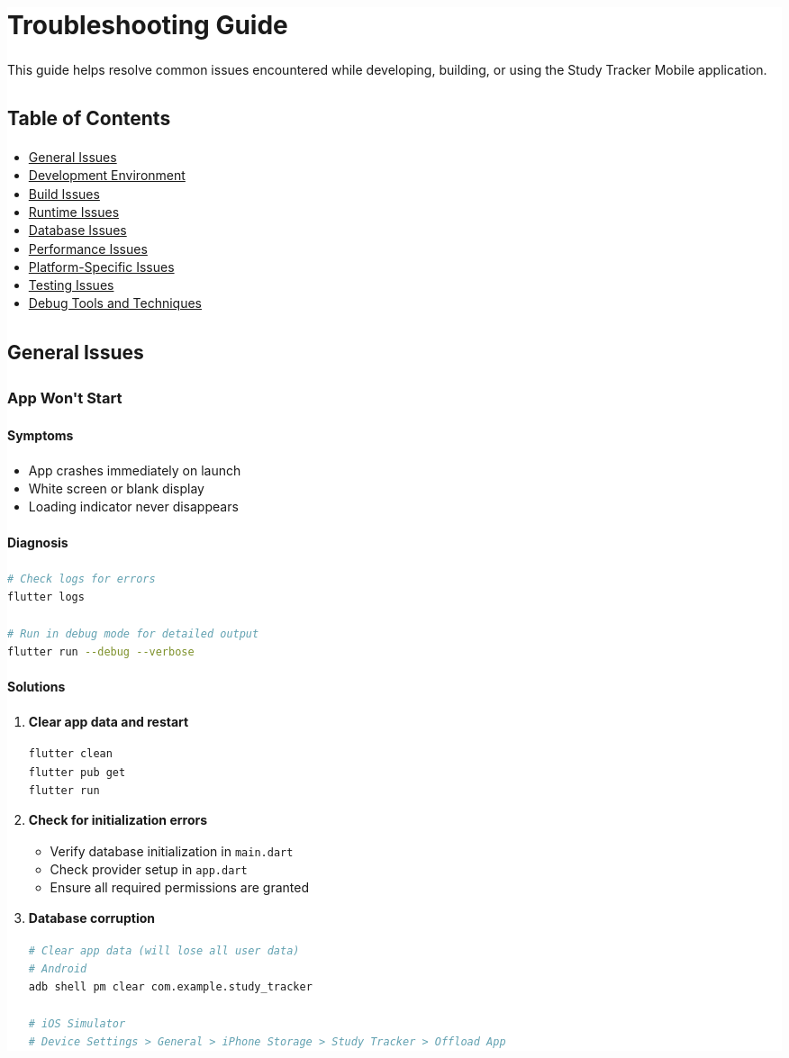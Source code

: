 # Troubleshooting Guide

This guide helps resolve common issues encountered while developing, building, or using the Study Tracker Mobile application.

## Table of Contents

- [General Issues](#general-issues)
- [Development Environment](#development-environment)
- [Build Issues](#build-issues)
- [Runtime Issues](#runtime-issues)
- [Database Issues](#database-issues)
- [Performance Issues](#performance-issues)
- [Platform-Specific Issues](#platform-specific-issues)
- [Testing Issues](#testing-issues)
- [Debug Tools and Techniques](#debug-tools-and-techniques)

## General Issues

### App Won't Start

#### Symptoms
- App crashes immediately on launch
- White screen or blank display
- Loading indicator never disappears

#### Diagnosis
```bash
# Check logs for errors
flutter logs

# Run in debug mode for detailed output
flutter run --debug --verbose
```

#### Solutions
1. **Clear app data and restart**
   ```bash
   flutter clean
   flutter pub get
   flutter run
   ```

2. **Check for initialization errors**
   - Verify database initialization in `main.dart`
   - Check provider setup in `app.dart`
   - Ensure all required permissions are granted

3. **Database corruption**
   ```bash
   # Clear app data (will lose all user data)
   # Android
   adb shell pm clear com.example.study_tracker
   
   # iOS Simulator
   # Device Settings > General > iPhone Storage > Study Tracker > Offload App
   ```
